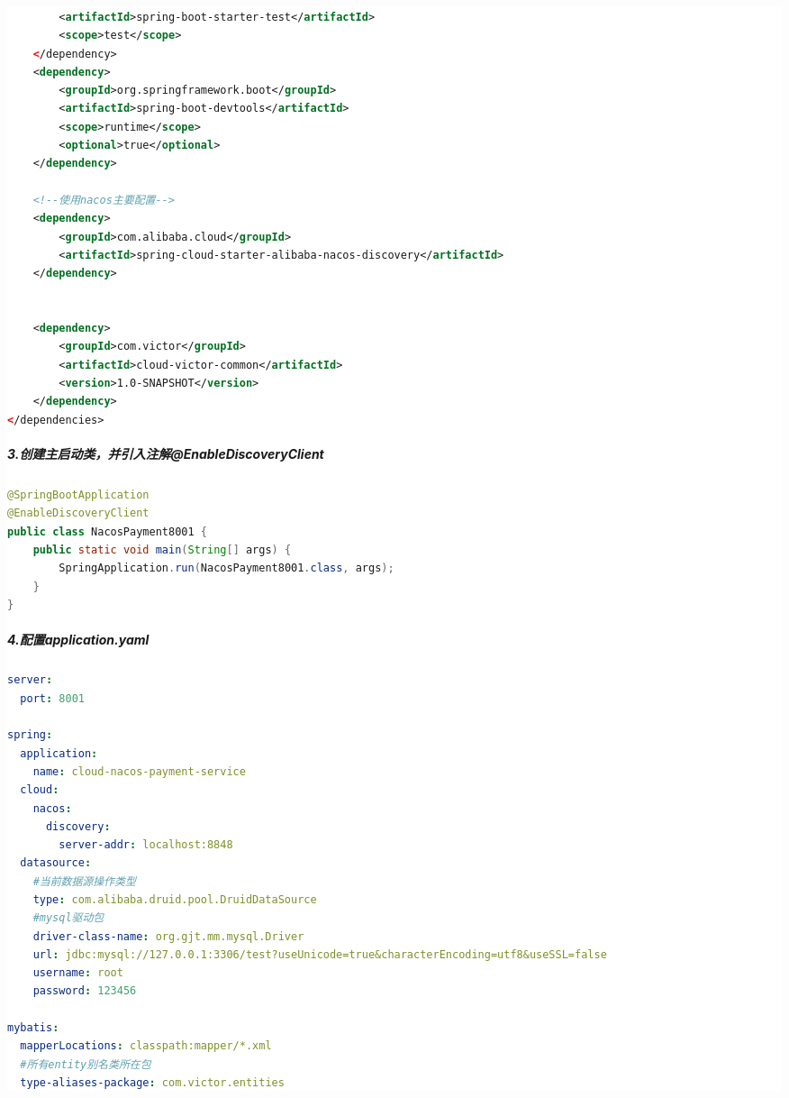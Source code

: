 ~~~xml
        <artifactId>spring-boot-starter-test</artifactId>
        <scope>test</scope>
    </dependency>
    <dependency>
        <groupId>org.springframework.boot</groupId>
        <artifactId>spring-boot-devtools</artifactId>
        <scope>runtime</scope>
        <optional>true</optional>
    </dependency>

    <!--使用nacos主要配置-->
    <dependency>
        <groupId>com.alibaba.cloud</groupId>
        <artifactId>spring-cloud-starter-alibaba-nacos-discovery</artifactId>
    </dependency>

	
    <dependency>
        <groupId>com.victor</groupId>
        <artifactId>cloud-victor-common</artifactId>
        <version>1.0-SNAPSHOT</version>
    </dependency>
</dependencies>
~~~

##### 3.创建主启动类，并引入注解@EnableDiscoveryClient

~~~java
@SpringBootApplication
@EnableDiscoveryClient
public class NacosPayment8001 {
    public static void main(String[] args) {
        SpringApplication.run(NacosPayment8001.class, args);
    }
}
~~~

##### 4.配置application.yaml

~~~yml
server:
  port: 8001

spring:
  application:
    name: cloud-nacos-payment-service
  cloud:
    nacos:
      discovery:
        server-addr: localhost:8848
  datasource:
    #当前数据源操作类型
    type: com.alibaba.druid.pool.DruidDataSource
    #mysql驱动包
    driver-class-name: org.gjt.mm.mysql.Driver
    url: jdbc:mysql://127.0.0.1:3306/test?useUnicode=true&characterEncoding=utf8&useSSL=false
    username: root
    password: 123456

mybatis:
  mapperLocations: classpath:mapper/*.xml
  #所有entity别名类所在包
  type-aliases-package: com.victor.entities
~~~
